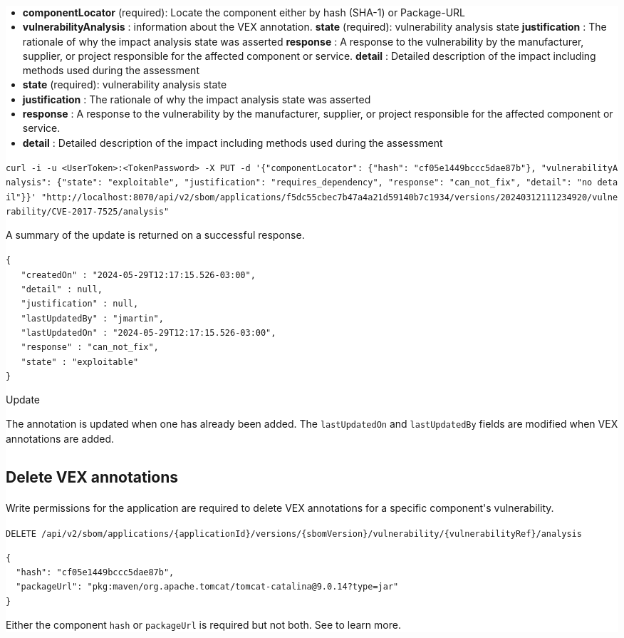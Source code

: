 - **componentLocator** (required): Locate the component either by hash (SHA-1) or Package-URL
- **vulnerabilityAnalysis** : information about the VEX annotation. **state** (required): vulnerability analysis state **justification** : The rationale of why the impact analysis state was asserted **response** : A response to the vulnerability by the manufacturer, supplier, or project responsible for the affected component or service. **detail** : Detailed description of the impact including methods used during the assessment
- **state** (required): vulnerability analysis state
- **justification** : The rationale of why the impact analysis state was asserted
- **response** : A response to the vulnerability by the manufacturer, supplier, or project responsible for the affected component or service.
- **detail** : Detailed description of the impact including methods used during the assessment

```
curl -i -u <UserToken>:<TokenPassword> -X PUT -d '{"componentLocator": {"hash": "cf05e1449bccc5dae87b"}, "vulnerabilityAnalysis": {"state": "exploitable", "justification": "requires_dependency", "response": "can_not_fix", "detail": "no detail"}}' "http://localhost:8070/api/v2/sbom/applications/f5dc55cbec7b47a4a21d59140b7c1934/versions/20240312111234920/vulnerability/CVE-2017-7525/analysis"
```

A summary of the update is returned on a successful response.

```
{
   "createdOn" : "2024-05-29T12:17:15.526-03:00",
   "detail" : null,
   "justification" : null,
   "lastUpdatedBy" : "jmartin",
   "lastUpdatedOn" : "2024-05-29T12:17:15.526-03:00",
   "response" : "can_not_fix",
   "state" : "exploitable"
}
```

Update

The annotation is updated when one has already been added. The `lastUpdatedOn` and `lastUpdatedBy` fields are modified when VEX annotations are added.

## Delete VEX annotations

Write permissions for the application are required to delete VEX annotations for a specific component's vulnerability.

```
DELETE /api/v2/sbom/applications/{applicationId}/versions/{sbomVersion}/vulnerability/{vulnerabilityRef}/analysis
```

```
{
  "hash": "cf05e1449bccc5dae87b",
  "packageUrl": "pkg:maven/org.apache.tomcat/tomcat-catalina@9.0.14?type=jar"
}
```

Either the component `hash` or `packageUrl` is required but not both. See to learn more.
